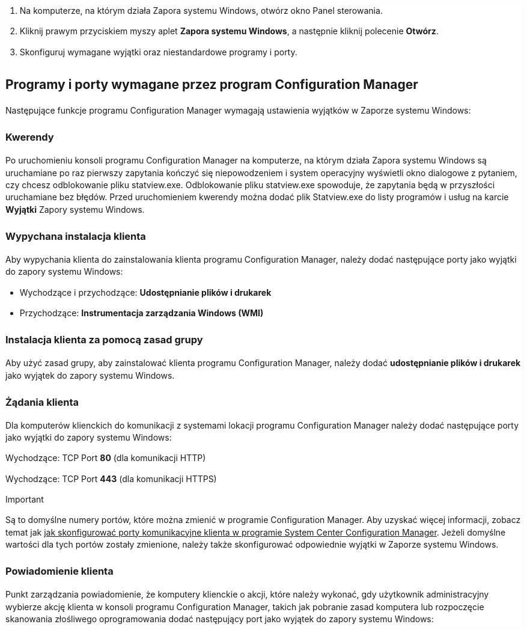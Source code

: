 1.  Na komputerze, na którym działa Zapora systemu Windows, otwórz okno Panel sterowania.  

2.  Kliknij prawym przyciskiem myszy aplet **Zapora systemu Windows**, a następnie kliknij polecenie **Otwórz**.  

3.  Skonfiguruj wymagane wyjątki oraz niestandardowe programy i porty.  

## <a name="programs-and-ports-that-configuration-manager-requires"></a>Programy i porty wymagane przez program Configuration Manager  
 Następujące funkcje programu Configuration Manager wymagają ustawienia wyjątków w Zaporze systemu Windows:  

### <a name="queries"></a>Kwerendy  
 Po uruchomieniu konsoli programu Configuration Manager na komputerze, na którym działa Zapora systemu Windows są uruchamiane po raz pierwszy zapytania kończyć się niepowodzeniem i system operacyjny wyświetli okno dialogowe z pytaniem, czy chcesz odblokowanie pliku statview.exe. Odblokowanie pliku statview.exe spowoduje, że zapytania będą w przyszłości uruchamiane bez błędów. Przed uruchomieniem kwerendy można dodać plik Statview.exe do listy programów i usług na karcie **Wyjątki** Zapory systemu Windows.  

### <a name="client-push-installation"></a>Wypychana instalacja klienta  
 Aby wypychania klienta do zainstalowania klienta programu Configuration Manager, należy dodać następujące porty jako wyjątki do zapory systemu Windows:  

-   Wychodzące i przychodzące: **Udostępnianie plików i drukarek**  

-   Przychodzące: **Instrumentacja zarządzania Windows (WMI)**  

### <a name="client-installation-by-using-group-policy"></a>Instalacja klienta za pomocą zasad grupy  
 Aby użyć zasad grupy, aby zainstalować klienta programu Configuration Manager, należy dodać **udostępnianie plików i drukarek** jako wyjątek do zapory systemu Windows.  

### <a name="client-requests"></a>Żądania klienta  
 Dla komputerów klienckich do komunikacji z systemami lokacji programu Configuration Manager należy dodać następujące porty jako wyjątki do zapory systemu Windows:  

 Wychodzące: TCP Port **80** (dla komunikacji HTTP)  

 Wychodzące: TCP Port **443** (dla komunikacji HTTPS)  

> [!IMPORTANT]  
>  Są to domyślne numery portów, które można zmienić w programie Configuration Manager. Aby uzyskać więcej informacji, zobacz temat jak [jak skonfigurować porty komunikacyjne klienta w programie System Center Configuration Manager](../../../core/clients/deploy/configure-client-communication-ports.md). Jeżeli domyślne wartości dla tych portów zostały zmienione, należy także skonfigurować odpowiednie wyjątki w Zaporze systemu Windows.  

### <a name="client-notification"></a>Powiadomienie klienta  
 Punkt zarządzania powiadomienie, że komputery klienckie o akcji, które należy wykonać, gdy użytkownik administracyjny wybierze akcję klienta w konsoli programu Configuration Manager, takich jak pobranie zasad komputera lub rozpoczęcie skanowania złośliwego oprogramowania dodać następujący port jako wyjątek do zapory systemu Windows:  
